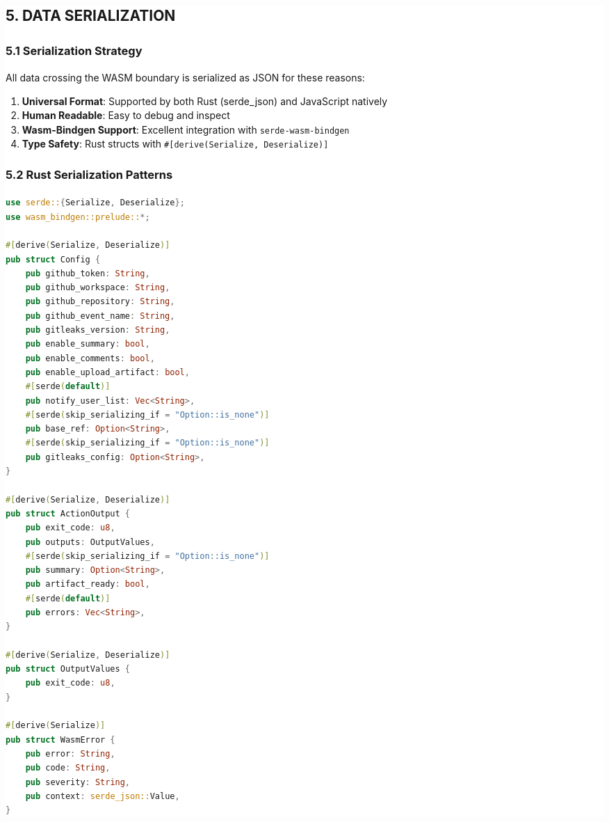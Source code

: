 
## 5. DATA SERIALIZATION

### 5.1 Serialization Strategy

All data crossing the WASM boundary is serialized as JSON for these reasons:

1. **Universal Format**: Supported by both Rust (serde_json) and JavaScript natively
2. **Human Readable**: Easy to debug and inspect
3. **Wasm-Bindgen Support**: Excellent integration with `serde-wasm-bindgen`
4. **Type Safety**: Rust structs with `#[derive(Serialize, Deserialize)]`

### 5.2 Rust Serialization Patterns

```rust
use serde::{Serialize, Deserialize};
use wasm_bindgen::prelude::*;

#[derive(Serialize, Deserialize)]
pub struct Config {
    pub github_token: String,
    pub github_workspace: String,
    pub github_repository: String,
    pub github_event_name: String,
    pub gitleaks_version: String,
    pub enable_summary: bool,
    pub enable_comments: bool,
    pub enable_upload_artifact: bool,
    #[serde(default)]
    pub notify_user_list: Vec<String>,
    #[serde(skip_serializing_if = "Option::is_none")]
    pub base_ref: Option<String>,
    #[serde(skip_serializing_if = "Option::is_none")]
    pub gitleaks_config: Option<String>,
}

#[derive(Serialize, Deserialize)]
pub struct ActionOutput {
    pub exit_code: u8,
    pub outputs: OutputValues,
    #[serde(skip_serializing_if = "Option::is_none")]
    pub summary: Option<String>,
    pub artifact_ready: bool,
    #[serde(default)]
    pub errors: Vec<String>,
}

#[derive(Serialize, Deserialize)]
pub struct OutputValues {
    pub exit_code: u8,
}

#[derive(Serialize)]
pub struct WasmError {
    pub error: String,
    pub code: String,
    pub severity: String,
    pub context: serde_json::Value,
}
```
